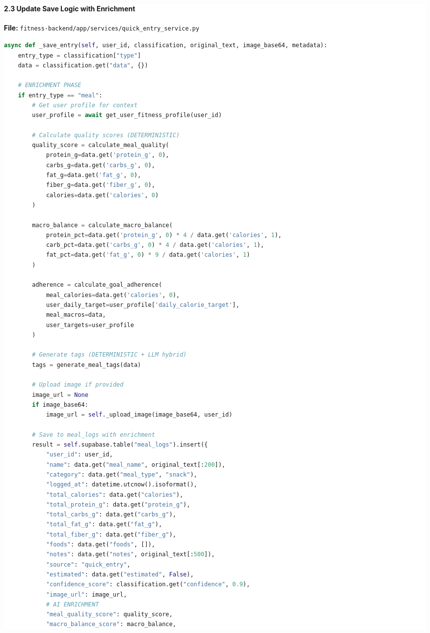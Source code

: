 #### 2.3 Update Save Logic with Enrichment

**File:** `fitness-backend/app/services/quick_entry_service.py`

```python
async def _save_entry(self, user_id, classification, original_text, image_base64, metadata):
    entry_type = classification["type"]
    data = classification.get("data", {})

    # ENRICHMENT PHASE
    if entry_type == "meal":
        # Get user profile for context
        user_profile = await get_user_fitness_profile(user_id)

        # Calculate quality scores (DETERMINISTIC)
        quality_score = calculate_meal_quality(
            protein_g=data.get('protein_g', 0),
            carbs_g=data.get('carbs_g', 0),
            fat_g=data.get('fat_g', 0),
            fiber_g=data.get('fiber_g', 0),
            calories=data.get('calories', 0)
        )

        macro_balance = calculate_macro_balance(
            protein_pct=data.get('protein_g', 0) * 4 / data.get('calories', 1),
            carb_pct=data.get('carbs_g', 0) * 4 / data.get('calories', 1),
            fat_pct=data.get('fat_g', 0) * 9 / data.get('calories', 1)
        )

        adherence = calculate_goal_adherence(
            meal_calories=data.get('calories', 0),
            user_daily_target=user_profile['daily_calorie_target'],
            meal_macros=data,
            user_targets=user_profile
        )

        # Generate tags (DETERMINISTIC + LLM hybrid)
        tags = generate_meal_tags(data)

        # Upload image if provided
        image_url = None
        if image_base64:
            image_url = self._upload_image(image_base64, user_id)

        # Save to meal_logs with enrichment
        result = self.supabase.table("meal_logs").insert({
            "user_id": user_id,
            "name": data.get("meal_name", original_text[:200]),
            "category": data.get("meal_type", "snack"),
            "logged_at": datetime.utcnow().isoformat(),
            "total_calories": data.get("calories"),
            "total_protein_g": data.get("protein_g"),
            "total_carbs_g": data.get("carbs_g"),
            "total_fat_g": data.get("fat_g"),
            "total_fiber_g": data.get("fiber_g"),
            "foods": data.get("foods", []),
            "notes": data.get("notes", original_text[:500]),
            "source": "quick_entry",
            "estimated": data.get("estimated", False),
            "confidence_score": classification.get("confidence", 0.9),
            "image_url": image_url,
            # AI ENRICHMENT
            "meal_quality_score": quality_score,
            "macro_balance_score": macro_balance,
```